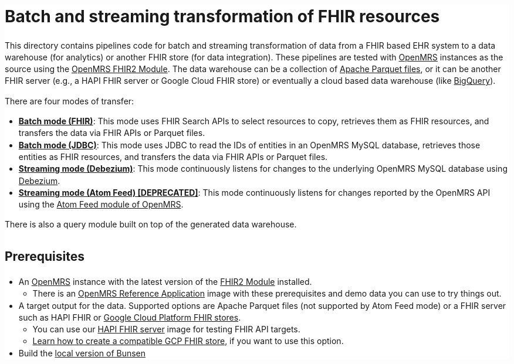 # Batch and streaming transformation of FHIR resources

This directory contains pipelines code for batch and streaming transformation of
data from a FHIR based EHR system to a data warehouse (for analytics) or another
FHIR store (for data integration). These pipelines are tested with
[OpenMRS](https://openmrs.org) instances as the source using the [OpenMRS FHIR2
Module](https://addons.openmrs.org/show/org.openmrs.module.openmrs-fhir2-module).
The data warehouse can be a collection of [Apache Parquet
files](https://parquet.apache.org), or it can be another FHIR server (e.g., a
HAPI FHIR server or Google Cloud FHIR store) or eventually a cloud based data
warehouse (like [BigQuery](https://cloud.google.com/bigquery)).

There are four modes of transfer:

-   [**Batch mode (FHIR)**](#batch-mode-using-fhir-search): This mode uses FHIR
    Search APIs to select resources to copy, retrieves them as FHIR resources,
    and transfers the data via FHIR APIs or Parquet files.
-   [**Batch mode (JDBC)**](#batch-mode-using-jdbc): This mode uses JDBC to read
    the IDs of entities in an OpenMRS MySQL database, retrieves those entities
    as FHIR resources, and transfers the data via FHIR APIs or Parquet files.
-   **[Streaming mode (Debezium)](#streaming-mode-debezium)**: This mode
    continuously listens for changes to the underlying OpenMRS MySQL database
    using
    [Debezium](https://debezium.io/documentation/reference/1.2/connectors/mysql.html).
-   **[Streaming mode (Atom Feed) [DEPRECATED]](#streaming-mode-atom-feed)**:
    This mode continuously listens for changes reported by the OpenMRS API using
    the [Atom Feed module of
    OpenMRS](https://wiki.openmrs.org/display/docs/Atom+Feed+Module).

There is also a query module built on top of the generated data warehouse.

## Prerequisites

-   An [OpenMRS](https://openmrs.org) instance with the latest version of the
    [FHIR2
    Module](https://addons.openmrs.org/show/org.openmrs.module.openmrs-fhir2-module)
    installed.
    -   There is an [OpenMRS Reference Application](#run-openmrs-using-docker)
        image with these prerequisites and demo data you can use to try things
        out.
-   A target output for the data. Supported options are Apache Parquet files
    (not supported by Atom Feed mode) or a FHIR server such as HAPI FHIR or
    [Google Cloud Platform FHIR
    stores](https://cloud.google.com/healthcare/docs/how-tos/fhir).
    -   You can use our [HAPI FHIR server](#run-hapi-fhir-server-using-docker)
        image for testing FHIR API targets.
    -   [Learn how to create a compatible GCP FHIR
        store](#create-a-google-cloud-fhir-store-and-bigquery-dataset), if you
        want to use this option.
- Build the [local version of Bunsen](bunsen/)        

